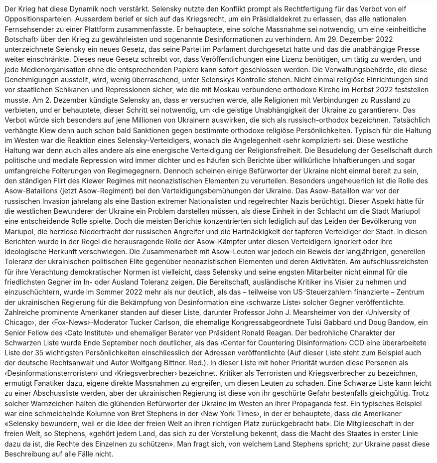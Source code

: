 Der Krieg hat diese Dynamik noch verstärkt. Selensky nutzte den Konflikt prompt als Rechtfertigung für das Verbot von elf Oppositionsparteien. Ausserdem berief er sich auf das Kriegsrecht, um ein Präsidialdekret zu erlassen, das alle nationalen Fernsehsender zu einer Plattform zusammenfasste. Er behauptete, eine solche Massnahme sei notwendig, um eine ‹einheitliche Botschaft› über den Krieg zu gewährleisten und sogenannte Desinformationen zu verhindern. Am 29. Dezember 2022 unterzeichnete Selensky ein neues Gesetz, das seine Partei im Parlament durchgesetzt hatte und das die unabhängige Presse weiter einschränkte. Dieses neue Gesetz schreibt vor, dass Veröffentlichungen eine Lizenz benötigen, um tätig zu werden, und jede Medienorganisation ohne die entsprechenden Papiere kann sofort geschlossen werden.
Die Verwaltungsbehörde, die diese Genehmigungen ausstellt, wird, wenig überraschend, unter Selenskys Kontrolle stehen.
Nicht einmal religiöse Einrichtungen sind vor staatlichen Schikanen und Repressionen sicher, wie die mit Moskau verbundene orthodoxe Kirche im Herbst 2022 feststellen musste. Am 2. Dezember kündigte Selensky an, dass er versuchen werde, alle Religionen mit Verbindungen zu Russland zu verbieten, und er behauptete, dieser Schritt sei notwendig, um ‹die geistige Unabhängigkeit der Ukraine zu garantieren›. Das Verbot würde sich besonders auf jene Millionen von Ukrainern auswirken, die sich als russisch-orthodox bezeichnen. Tatsächlich verhängte Kiew denn auch schon bald Sanktionen gegen bestimmte orthodoxe religiöse Persönlichkeiten. Typisch für die Haltung im Westen war die Reaktion eines Selensky-Verteidigers, wonach die Angelegenheit ‹sehr kompliziert› sei. Diese westliche Haltung war denn auch alles andere als eine energische Verteidigung der Religionsfreiheit.
Die Besudelung der Gesellschaft durch politische und mediale Repression wird immer dichter und es häufen sich Berichte über willkürliche Inhaftierungen und sogar umfangreiche Folterungen von Regimegegnern. Dennoch scheinen einige Befürworter der Ukraine nicht einmal bereit zu sein, den ständigen Flirt des Kiewer Regimes mit neonazistischen Elementen zu verurteilen. Besonders ungeheuerlich ist die Rolle des Asow-Bataillons (jetzt Asow-Regiment) bei den Verteidigungsbemühungen der Ukraine. Das Asow-Bataillon war vor der russischen Invasion jahrelang als eine Bastion extremer Nationalisten und regelrechter Nazis berüchtigt.
Dieser Aspekt hätte für die westlichen Bewunderer der Ukraine ein Problem darstellen müssen, als diese Einheit in der Schlacht um die Stadt Mariupol eine entscheidende Rolle spielte. Doch die meisten Berichte konzentrierten sich lediglich auf das Leiden der Bevölkerung von Mariupol, die herzlose Niedertracht der russischen Angreifer und die Hartnäckigkeit der tapferen Verteidiger der Stadt. In diesen Berichten wurde in der Regel die herausragende Rolle der Asow-Kämpfer unter diesen Verteidigern ignoriert oder ihre ideologische Herkunft verschwiegen. Die Zusammenarbeit mit Asow-Leuten war jedoch ein Beweis der langjährigen, generellen Toleranz der ukrainischen politischen Elite gegenüber neonazistischen Elementen und deren Aktivitäten.
Am aufschlussreichsten für ihre Verachtung demokratischer Normen ist vielleicht, dass Selensky und seine engsten Mitarbeiter nicht einmal für die friedlichsten Gegner im In- oder Ausland Toleranz zeigen. Die Bereitschaft, ausländische Kritiker ins Visier zu nehmen und einzuschüchtern, wurde im Sommer 2022 mehr als nur deutlich, als das – teilweise von US-Steuerzahlern finanzierte – Zentrum der ukrainischen Regierung für die Bekämpfung von Desinformation eine ‹schwarze Liste› solcher Gegner veröffentlichte.
Zahlreiche prominente Amerikaner standen auf dieser Liste, darunter Professor John J. Mearsheimer von der ‹University of Chicago›, der ‹Fox-News›-Moderator Tucker Carlson, die ehemalige Kongressabgeordnete Tulsi Gabbard und Doug Bandow, ein Senior Fellow des ‹Cato Institute› und ehemaliger Berater von Präsident Ronald Reagan. Der bedrohliche Charakter der Schwarzen Liste wurde Ende September noch deutlicher, als das ‹Center for Countering Disinformation› CCD eine überarbeitete Liste der 35 wichtigsten Persönlichkeiten einschliesslich der Adressen veröffentlichte (Auf dieser Liste steht zum Beispiel auch der deutsche Rechtsanwalt und Autor Wolfgang Bittner. Red.). In dieser Liste mit hoher Priorität wurden diese Personen als ‹Desinformationsterroristen› und ‹Kriegsverbrecher› bezeichnet. Kritiker als Terroristen und Kriegsverbrecher zu bezeichnen, ermutigt Fanatiker dazu, eigene direkte Massnahmen zu ergreifen, um diesen Leuten zu schaden. Eine Schwarze Liste kann leicht zu einer Abschussliste werden, aber der ukrainischen Regierung ist diese von ihr geschürte Gefahr bestenfalls gleichgültig.
Trotz solcher Warnzeichen halten die glühenden Befürworter der Ukraine im Westen an ihrer Propaganda fest. Ein typisches Beispiel war eine schmeichelnde Kolumne von Bret Stephens in der ‹New York Times›, in der er behauptete, dass die Amerikaner «Selensky bewundern, weil er die Idee der freien Welt an ihren richtigen Platz zurückgebracht hat». Die Mitgliedschaft in der freien Welt, so Stephens, «gehört jedem Land, das sich zu der Vorstellung bekennt, dass die Macht des Staates in erster Linie dazu da ist, die Rechte des Einzelnen zu schützen». Man fragt sich, von welchem Land Stephens spricht; zur Ukraine passt diese Beschreibung auf alle Fälle nicht.